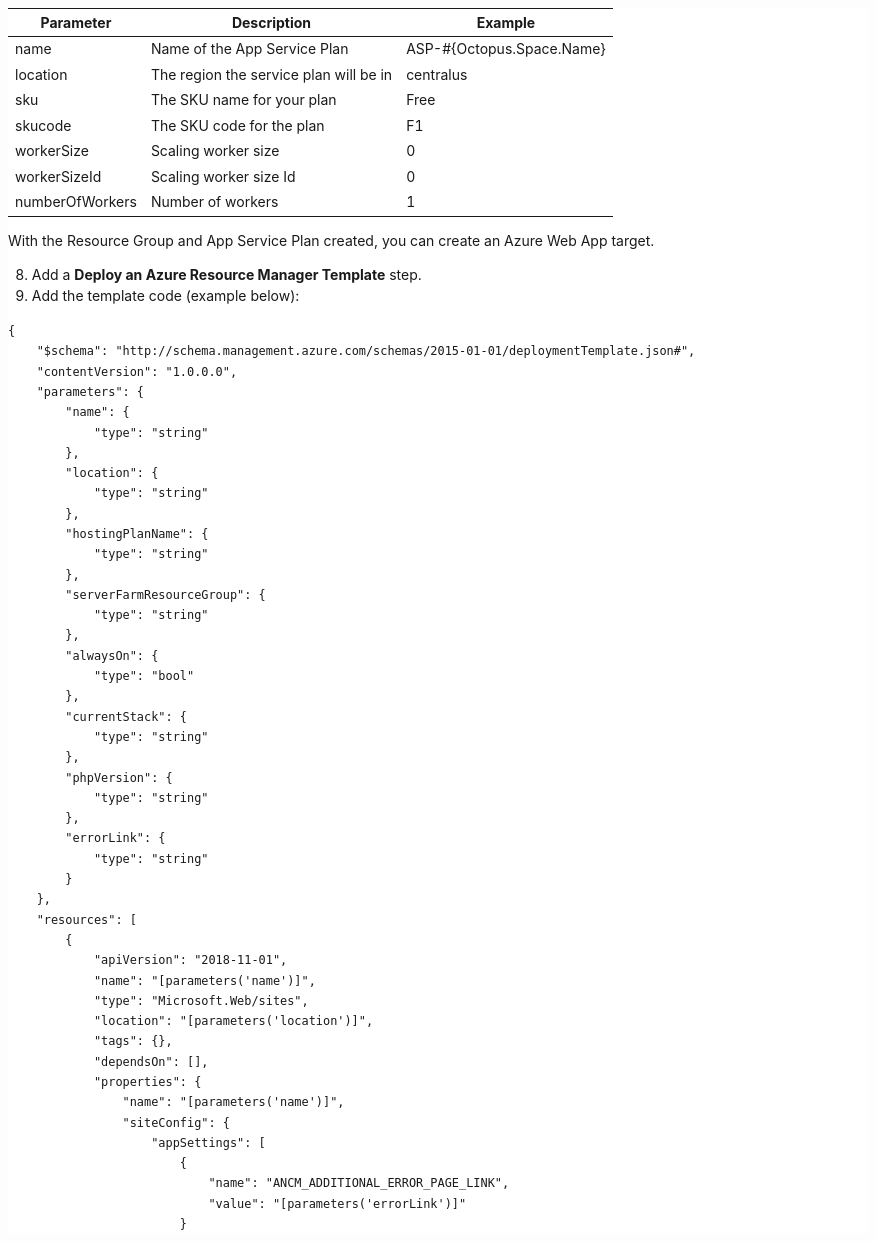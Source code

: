 | Parameter  | Description | Example |
| ------------- | ------------- | ------------- |
| name | Name of the App Service Plan | ASP-#{Octopus.Space.Name} |
| location | The region the service plan will be in | centralus |
| sku | The SKU name for your plan | Free |
| skucode | The SKU code for the plan | F1 |
| workerSize | Scaling worker size | 0 |
| workerSizeId | Scaling worker size Id | 0 |
| numberOfWorkers | Number of workers | 1 |

With the Resource Group and App Service Plan created, you can create an Azure Web App target.

8. Add a **Deploy an Azure Resource Manager Template** step.
9. Add the template code (example below):
```
{
    "$schema": "http://schema.management.azure.com/schemas/2015-01-01/deploymentTemplate.json#",
    "contentVersion": "1.0.0.0",
    "parameters": {
        "name": {
            "type": "string"
        },
        "location": {
            "type": "string"
        },
        "hostingPlanName": {
            "type": "string"
        },
        "serverFarmResourceGroup": {
            "type": "string"
        },
        "alwaysOn": {
            "type": "bool"
        },
        "currentStack": {
            "type": "string"
        },
        "phpVersion": {
            "type": "string"
        },
        "errorLink": {
            "type": "string"
        }
    },
    "resources": [
        {
            "apiVersion": "2018-11-01",
            "name": "[parameters('name')]",
            "type": "Microsoft.Web/sites",
            "location": "[parameters('location')]",
            "tags": {},
            "dependsOn": [],
            "properties": {
                "name": "[parameters('name')]",
                "siteConfig": {
                    "appSettings": [
                        {
                            "name": "ANCM_ADDITIONAL_ERROR_PAGE_LINK",
                            "value": "[parameters('errorLink')]"
                        }
```